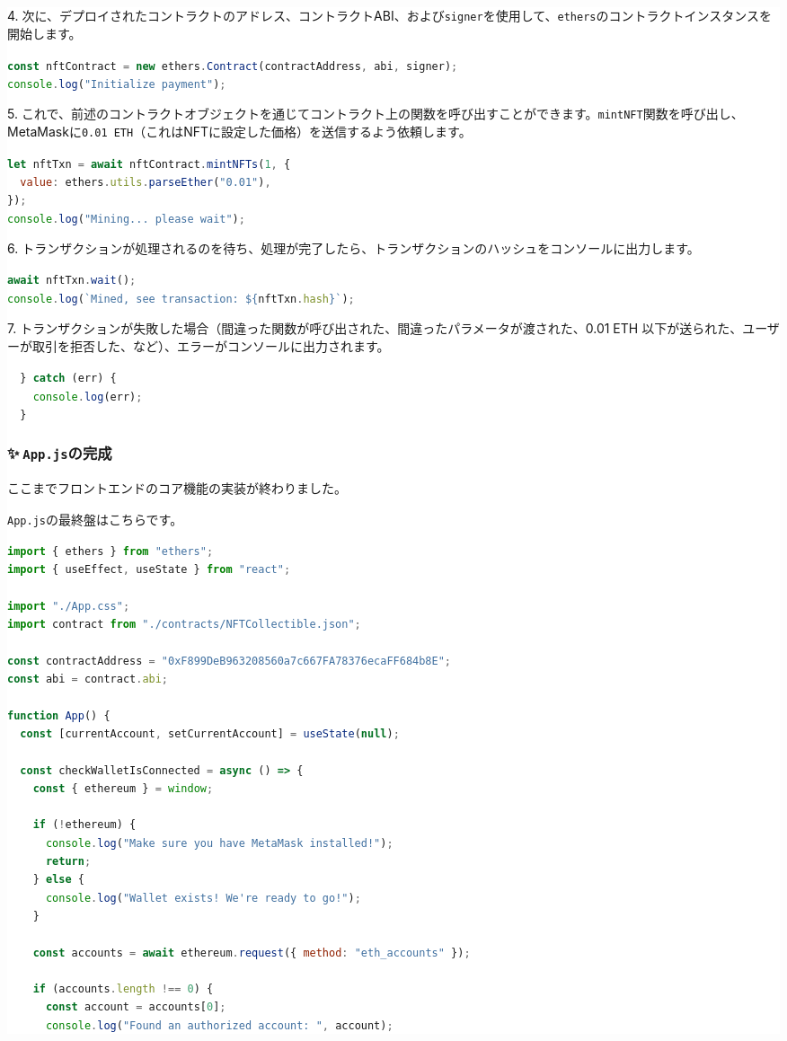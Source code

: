 4\. 次に、デプロイされたコントラクトのアドレス、コントラクトABI、および`signer`を使用して、`ethers`のコントラクトインスタンスを開始します。

```js
const nftContract = new ethers.Contract(contractAddress, abi, signer);
console.log("Initialize payment");
```

5\. これで、前述のコントラクトオブジェクトを通じてコントラクト上の関数を呼び出すことができます。`mintNFT`関数を呼び出し、MetaMaskに`0.01 ETH`（これはNFTに設定した価格）を送信するよう依頼します。

```js
let nftTxn = await nftContract.mintNFTs(1, {
  value: ethers.utils.parseEther("0.01"),
});
console.log("Mining... please wait");
```

6\. トランザクションが処理されるのを待ち、処理が完了したら、トランザクションのハッシュをコンソールに出力します。

```js
await nftTxn.wait();
console.log(`Mined, see transaction: ${nftTxn.hash}`);
```



7\. トランザクションが失敗した場合（間違った関数が呼び出された、間違ったパラメータが渡された、0.01 ETH 以下が送られた、ユーザーが取引を拒否した、など）、エラーがコンソールに出力されます。



```js
  } catch (err) {
    console.log(err);
  }
```

### ✨ `App.js`の完成

ここまでフロントエンドのコア機能の実装が終わりました。

`App.js`の最終盤はこちらです。

```js
import { ethers } from "ethers";
import { useEffect, useState } from "react";

import "./App.css";
import contract from "./contracts/NFTCollectible.json";

const contractAddress = "0xF899DeB963208560a7c667FA78376ecaFF684b8E";
const abi = contract.abi;

function App() {
  const [currentAccount, setCurrentAccount] = useState(null);

  const checkWalletIsConnected = async () => {
    const { ethereum } = window;

    if (!ethereum) {
      console.log("Make sure you have MetaMask installed!");
      return;
    } else {
      console.log("Wallet exists! We're ready to go!");
    }

    const accounts = await ethereum.request({ method: "eth_accounts" });

    if (accounts.length !== 0) {
      const account = accounts[0];
      console.log("Found an authorized account: ", account);
```
